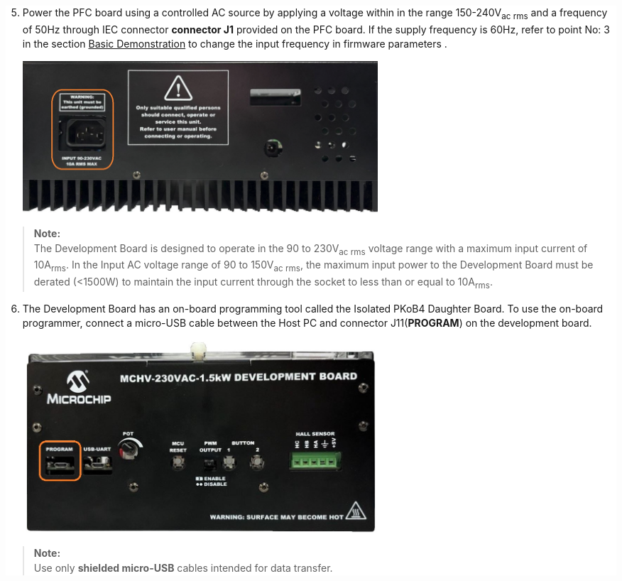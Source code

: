 5. Power the PFC board using a controlled AC source by applying a voltage within in the range 150-240V<sub>ac rms</sub> and a frequency of 50Hz through IEC connector **connector J1** provided on the PFC board. If the supply frequency is 60Hz, refer to point No: 3 in the section [Basic Demonstration](#52-basic-demonstration) to change the input frequency in firmware parameters . 

      <p align="left">
      <img  src="images/mchvpower.png" width="500"/></p>

> **Note:** </br>
>The Development Board is designed to operate in the 90 to 230V<sub>ac rms</sub> voltage range with a maximum input current of 10A<sub>rms</sub>. In the Input AC voltage range of 90 to 150V<sub>ac rms</sub>, the maximum input power to the Development Board must be derated (<1500W) to maintain the input current through the socket to less than or equal to 10A<sub>rms</sub>.

6. The Development Board has an on-board programming tool called the Isolated PKoB4 Daughter Board. To use the on-board programmer, connect a micro-USB cable between the Host PC and connector J11(**PROGRAM**) on the development board.
      <p align="left">
      <img  src="images/mchvProgrammer.JPG" width="500"/></p>
> **Note:** </br>
> Use only **shielded micro-USB** cables intended for data transfer.
